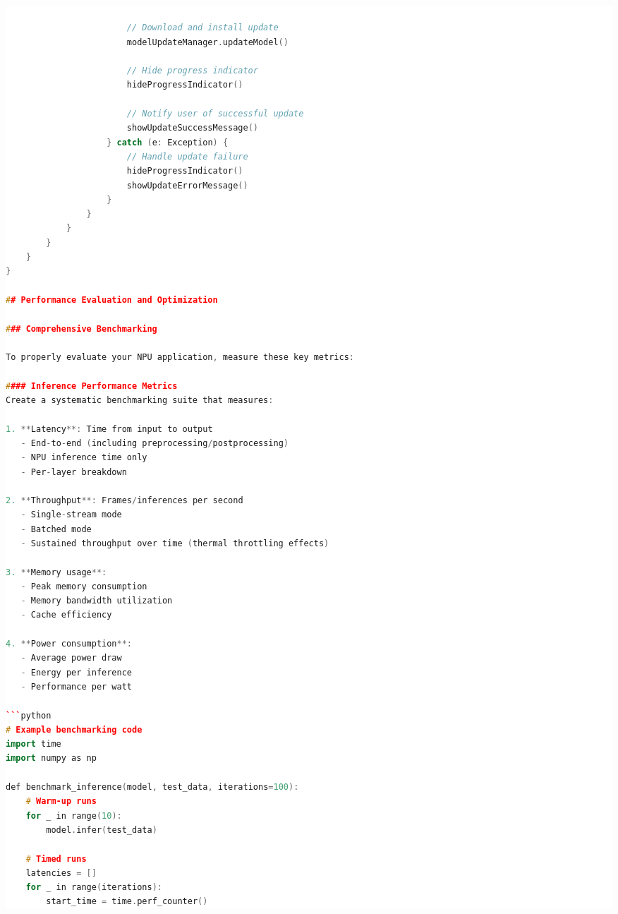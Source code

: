 ```c++
                        
                        // Download and install update
                        modelUpdateManager.updateModel()
                        
                        // Hide progress indicator
                        hideProgressIndicator()
                        
                        // Notify user of successful update
                        showUpdateSuccessMessage()
                    } catch (e: Exception) {
                        // Handle update failure
                        hideProgressIndicator()
                        showUpdateErrorMessage()
                    }
                }
            }
        }
    }
}

## Performance Evaluation and Optimization

### Comprehensive Benchmarking

To properly evaluate your NPU application, measure these key metrics:

#### Inference Performance Metrics
Create a systematic benchmarking suite that measures:

1. **Latency**: Time from input to output
   - End-to-end (including preprocessing/postprocessing)
   - NPU inference time only
   - Per-layer breakdown
   
2. **Throughput**: Frames/inferences per second
   - Single-stream mode
   - Batched mode
   - Sustained throughput over time (thermal throttling effects)
   
3. **Memory usage**:
   - Peak memory consumption
   - Memory bandwidth utilization
   - Cache efficiency
   
4. **Power consumption**:
   - Average power draw
   - Energy per inference
   - Performance per watt

```python
# Example benchmarking code
import time
import numpy as np

def benchmark_inference(model, test_data, iterations=100):
    # Warm-up runs
    for _ in range(10):
        model.infer(test_data)
    
    # Timed runs
    latencies = []
    for _ in range(iterations):
        start_time = time.perf_counter()
```